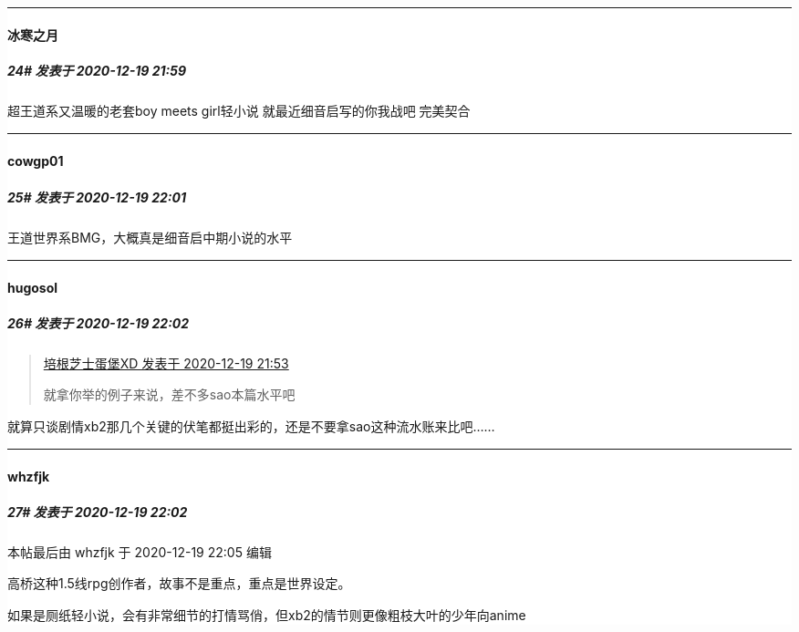 





*****

####  冰寒之月  
##### 24#       发表于 2020-12-19 21:59




超王道系又温暖的老套boy meets girl轻小说 就最近细音启写的你我战吧 完美契合







*****

####  cowgp01  
##### 25#       发表于 2020-12-19 22:01




王道世界系BMG，大概真是细音启中期小说的水平







*****

####  hugosol  
##### 26#       发表于 2020-12-19 22:02



<blockquote><a href="httphttps://bbs.saraba1st.com/2b/forum.php?mod=redirect&amp;goto=findpost&amp;pid=49778019&amp;ptid=1978545" target="_blank">培根芝士蛋堡XD 发表于 2020-12-19 21:53</a>

就拿你举的例子来说，差不多sao本篇水平吧</blockquote>
就算只谈剧情xb2那几个关键的伏笔都挺出彩的，还是不要拿sao这种流水账来比吧……







*****

####  whzfjk  
##### 27#       发表于 2020-12-19 22:02



 本帖最后由 whzfjk 于 2020-12-19 22:05 编辑 

高桥这种1.5线rpg创作者，故事不是重点，重点是世界设定。

如果是厕纸轻小说，会有非常细节的打情骂俏，但xb2的情节则更像粗枝大叶的少年向anime
